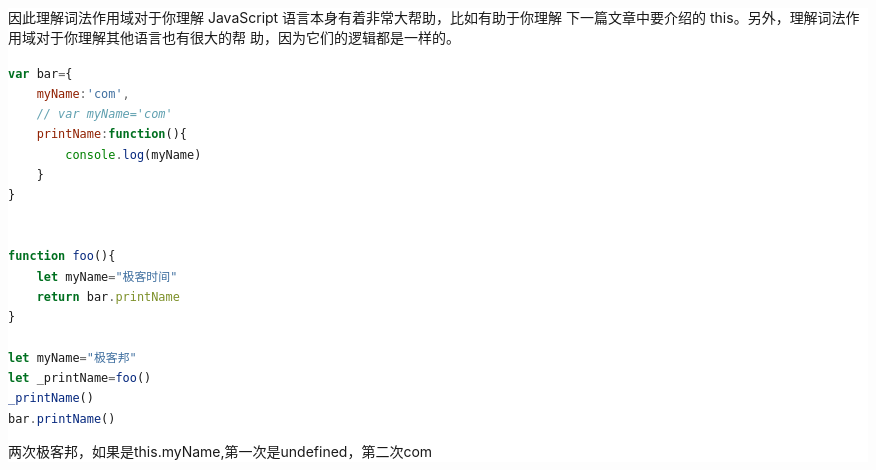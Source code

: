 因此理解词法作用域对于你理解 JavaScript 语言本身有着非常大帮助，比如有助于你理解
下一篇文章中要介绍的 this。另外，理解词法作用域对于你理解其他语言也有很大的帮
助，因为它们的逻辑都是一样的。

```js
var bar={
    myName:'com',
    // var myName='com'
    printName:function(){
        console.log(myName)
    }
}


function foo(){
    let myName="极客时间"
    return bar.printName
}

let myName="极客邦"
let _printName=foo()
_printName()
bar.printName()

```
两次极客邦，如果是this.myName,第一次是undefined，第二次com